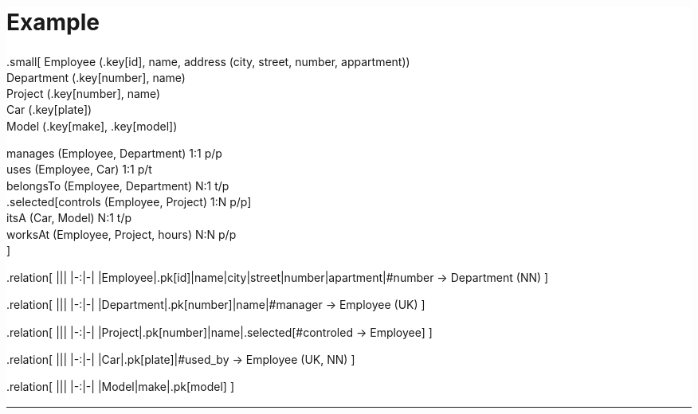 
# Example

.small[
Employee (.key[id], name, address (city, street, number, appartment))<br>
Department (.key[number], name)<br>
Project (.key[number], name)<br>
Car (.key[plate])<br>
Model (.key[make], .key[model])
  
manages (Employee, Department) 1:1 p/p<br>
uses (Employee, Car) 1:1 p/t<br>
belongsTo (Employee, Department) N:1 t/p<br>
.selected[controls (Employee, Project) 1:N p/p]<br>
itsA (Car, Model) N:1 t/p<br>
worksAt (Employee, Project, hours) N:N p/p<br>
]

.relation[
|||
|-:|-|
|Employee|.pk[id]|name|city|street|number|apartment|\#number &rarr; Department (NN)
]

.relation[
|||
|-:|-|
|Department|.pk[number]|name|\#manager &rarr; Employee (UK)
]

.relation[
|||
|-:|-|
|Project|.pk[number]|name|.selected[\#controled &rarr; Employee]
]

.relation[
|||
|-:|-|
|Car|.pk[plate]|\#used_by &rarr; Employee (UK, NN)
]

.relation[
|||
|-:|-|
|Model|make|.pk[model]
]

---